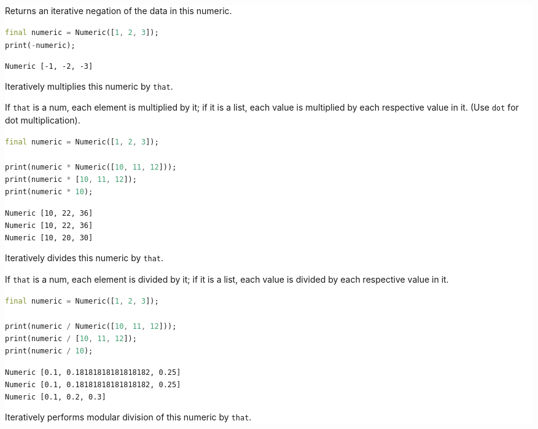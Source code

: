 


Returns an iterative negation of the data in this numeric.

```dart
final numeric = Numeric([1, 2, 3]);
print(-numeric);
```

```text
Numeric [-1, -2, -3]
```



Iteratively multiplies this numeric by `that`.

If `that` is a num, each element is multiplied by it;
if it is a list, each value is multiplied by each respective
value in it. (Use `dot` for dot multiplication).

```dart
final numeric = Numeric([1, 2, 3]);

print(numeric * Numeric([10, 11, 12]));
print(numeric * [10, 11, 12]);
print(numeric * 10);
```

```text
Numeric [10, 22, 36]
Numeric [10, 22, 36]
Numeric [10, 20, 30]
```




Iteratively divides this numeric by `that`.

If `that` is a num, each element is divided by it;
if it is a list, each value is divided by each respective
value in it.

```dart
final numeric = Numeric([1, 2, 3]);

print(numeric / Numeric([10, 11, 12]));
print(numeric / [10, 11, 12]);
print(numeric / 10);
```

```text
Numeric [0.1, 0.18181818181818182, 0.25]
Numeric [0.1, 0.18181818181818182, 0.25]
Numeric [0.1, 0.2, 0.3]
```




Iteratively performs modular division of this numeric by `that`.
